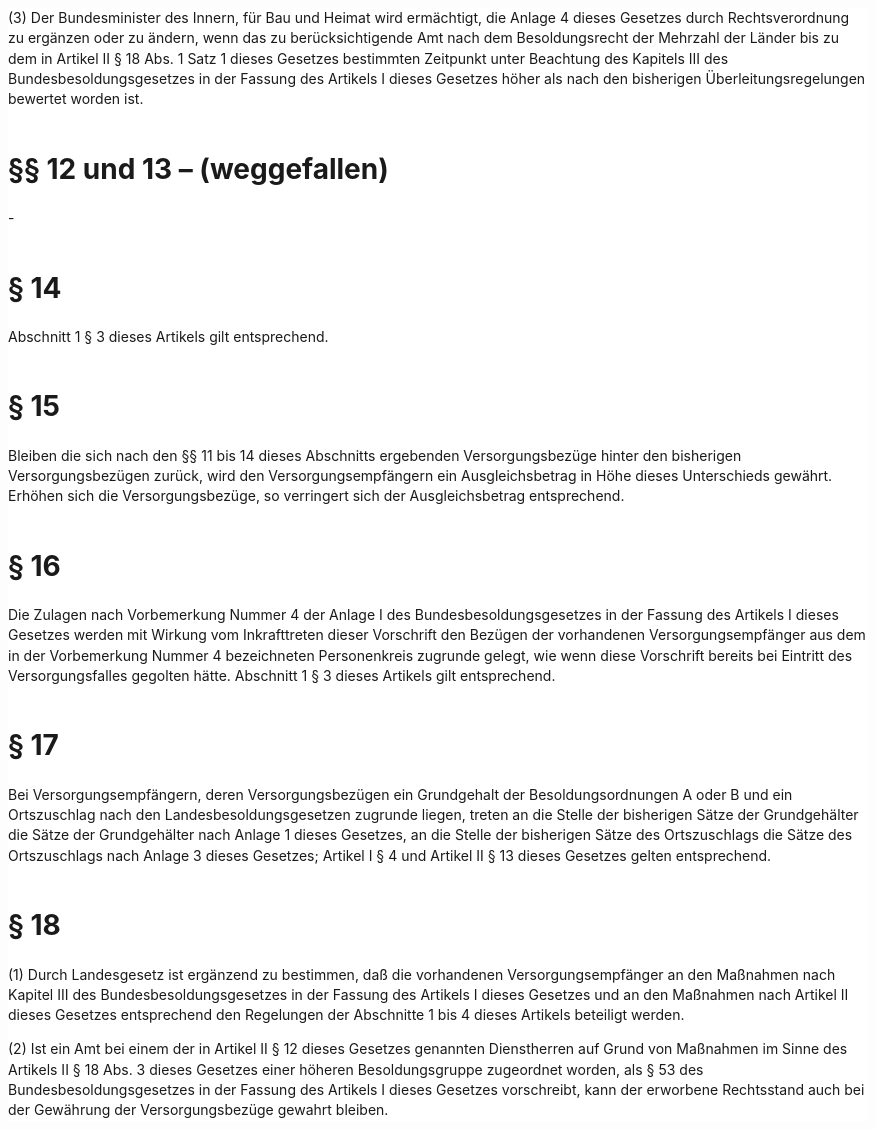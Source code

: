 (3) Der Bundesminister des Innern, für Bau und Heimat wird ermächtigt, die Anlage 4 dieses Gesetzes durch Rechtsverordnung zu ergänzen oder zu ändern, wenn das zu berücksichtigende Amt nach dem Besoldungsrecht der Mehrzahl der Länder bis zu dem in Artikel II § 18 Abs. 1 Satz 1 dieses Gesetzes bestimmten Zeitpunkt unter Beachtung des Kapitels III des Bundesbesoldungsgesetzes in der Fassung des Artikels I dieses Gesetzes höher als nach den bisherigen Überleitungsregelungen bewertet worden ist.

# §§ 12 und 13 – (weggefallen)

\-

# § 14

Abschnitt 1 § 3 dieses Artikels gilt entsprechend.

# § 15

Bleiben die sich nach den §§ 11 bis 14 dieses Abschnitts ergebenden Versorgungsbezüge hinter den bisherigen Versorgungsbezügen zurück, wird den Versorgungsempfängern ein Ausgleichsbetrag in Höhe dieses Unterschieds gewährt. Erhöhen sich die Versorgungsbezüge, so verringert sich der Ausgleichsbetrag entsprechend.

# § 16

Die Zulagen nach Vorbemerkung Nummer 4 der Anlage I des Bundesbesoldungsgesetzes in der Fassung des Artikels I dieses Gesetzes werden mit Wirkung vom Inkrafttreten dieser Vorschrift den Bezügen der vorhandenen Versorgungsempfänger aus dem in der Vorbemerkung Nummer 4 bezeichneten Personenkreis zugrunde gelegt, wie wenn diese Vorschrift bereits bei Eintritt des Versorgungsfalles gegolten hätte. Abschnitt 1 § 3 dieses Artikels gilt entsprechend.

# § 17

Bei Versorgungsempfängern, deren Versorgungsbezügen ein Grundgehalt der Besoldungsordnungen A oder B und ein Ortszuschlag nach den Landesbesoldungsgesetzen zugrunde liegen, treten an die Stelle der bisherigen Sätze der Grundgehälter die Sätze der Grundgehälter nach Anlage 1 dieses Gesetzes, an die Stelle der bisherigen Sätze des Ortszuschlags die Sätze des Ortszuschlags nach Anlage 3 dieses Gesetzes; Artikel I § 4 und Artikel II § 13 dieses Gesetzes gelten entsprechend.

# § 18

(1) Durch Landesgesetz ist ergänzend zu bestimmen, daß die vorhandenen Versorgungsempfänger an den Maßnahmen nach Kapitel III des Bundesbesoldungsgesetzes in der Fassung des Artikels I dieses Gesetzes und an den Maßnahmen nach Artikel II dieses Gesetzes entsprechend den Regelungen der Abschnitte 1 bis 4 dieses Artikels beteiligt werden.

(2) Ist ein Amt bei einem der in Artikel II § 12 dieses Gesetzes genannten Dienstherren auf Grund von Maßnahmen im Sinne des Artikels II § 18 Abs. 3 dieses Gesetzes einer höheren Besoldungsgruppe zugeordnet worden, als § 53 des Bundesbesoldungsgesetzes in der Fassung des Artikels I dieses Gesetzes vorschreibt, kann der erworbene Rechtsstand auch bei der Gewährung der Versorgungsbezüge gewahrt bleiben.
